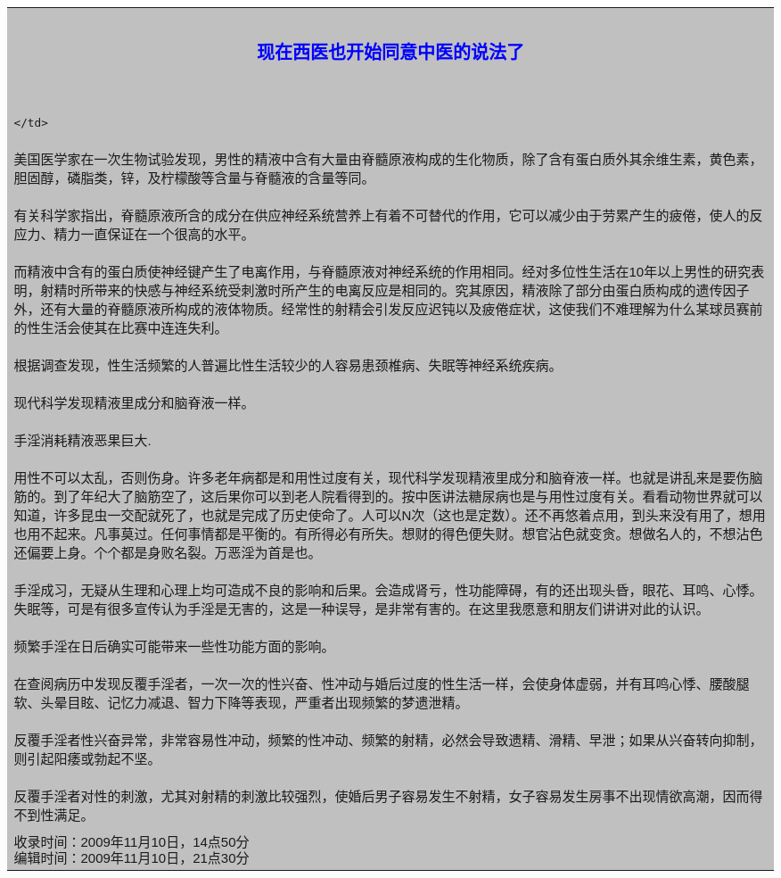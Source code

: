 <html>

<head>
</head>

<body leftMargin="10" topMargin="10" rightMargin="10" bgcolor="#D0D0D0">

<table cellSpacing="7" cellPadding="7" width="100%" border="0" bgColor="#C8C8C8"
style="FONT-SIZE: 15px; line-height: 18px; font-family: Verdana, Arial">
<TBODY>
  <tr>
    <td width="100%" height="55" bgcolor="#C0C0C0"
    style="font-weight: bold; line-height: 55px; color: rgb(0,0,255); font-size: 15pt"><p
    align="center">现在西医也开始同意中医的说法了</td>
  </tr>
  <tr>
    <td bgcolor="#C0C0C0">
    
    
    </td>
  </tr>
  <tr>
    <td bgcolor="#C0C0C0" style="line-height: 21px;">美国医学家在一次生物试验发现，男性的精液中含有大量由脊髓原液构成的生化物质，除了含有蛋白质外其余维生素，黄色素，胆固醇，磷脂类，锌，及柠檬酸等含量与脊髓液的含量等同。<BR>　　<BR>有关科学家指出，脊髓原液所含的成分在供应神经系统营养上有着不可替代的作用，它可以减少由于劳累产生的疲倦，使人的反应力、精力一直保证在一个很高的水平。<BR>　　<BR>而精液中含有的蛋白质使神经键产生了电离作用，与脊髓原液对神经系统的作用相同。经对多位性生活在10年以上男性的研究表明，射精时所带来的快感与神经系统受刺激时所产生的电离反应是相同的。究其原因，精液除了部分由蛋白质构成的遗传因子外，还有大量的脊髓原液所构成的液体物质。经常性的射精会引发反应迟钝以及疲倦症状，这使我们不难理解为什么某球员赛前的性生活会使其在比赛中连连失利。<BR>　　<BR>根据调查发现，性生活频繁的人普遍比性生活较少的人容易患颈椎病、失眠等神经系统疾病。<BR>　　<BR>现代科学发现精液里成分和脑脊液一样。<BR>　　<BR>手淫消耗精液恶果巨大.<BR>　　<BR>用性不可以太乱，否则伤身。许多老年病都是和用性过度有关，现代科学发现精液里成分和脑脊液一样。也就是讲乱来是要伤脑筋的。到了年纪大了脑筋空了，这后果你可以到老人院看得到的。按中医讲法糖尿病也是与用性过度有关。看看动物世界就可以知道，许多昆虫一交配就死了，也就是完成了历史使命了。人可以N次（这也是定数）。还不再悠着点用，到头来没有用了，想用也用不起来。凡事莫过。任何事情都是平衡的。有所得必有所失。想财的得色便失财。想官沾色就变贪。想做名人的，不想沾色还偏要上身。个个都是身败名裂。万恶淫为首是也。<BR><BR>手淫成习，无疑从生理和心理上均可造成不良的影响和后果。会造成肾亏，性功能障碍，有的还出现头昏，眼花、耳鸣、心悸。失眠等，可是有很多宣传认为手淫是无害的，这是一种误导，是非常有害的。在这里我愿意和朋友们讲讲对此的认识。<BR>　　<BR>频繁手淫在日后确实可能带来一些性功能方面的影响。<BR>　　<BR>在查阅病历中发现反覆手淫者，一次一次的性兴奋、性冲动与婚后过度的性生活一样，会使身体虚弱，并有耳鸣心悸、腰酸腿软、头晕目眩、记忆力减退、智力下降等表现，严重者出现频繁的梦遗泄精。<BR>　　<BR>反覆手淫者性兴奋异常，非常容易性冲动，频繁的性冲动、频繁的射精，必然会导致遗精、滑精、早泄；如果从兴奋转向抑制，则引起阳痿或勃起不坚。<BR>　　<BR>反覆手淫者对性的刺激，尤其对射精的刺激比较强烈，使婚后男子容易发生不射精，女子容易发生房事不出现情欲高潮，因而得不到性满足。</td>
  </tr>
  <tr>
    <td bgcolor="#C0C0C0" style="line-height: 21px;"></td>
  </tr>
  <tr>
    <td bgcolor="#C0C0C0">收录时间：2009年11月10日，14点50分<br>
    编辑时间：2009年11月10日，21点30分</td>
  </tr>
</TBODY>
</table>
</body>
</html>

